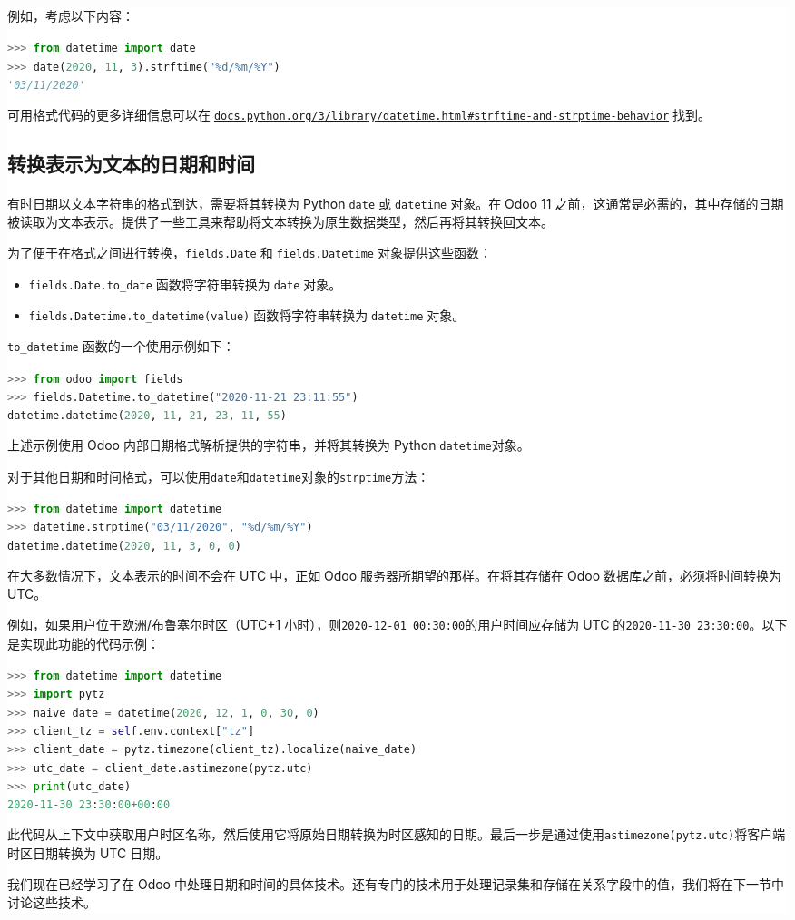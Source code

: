 例如，考虑以下内容：

```py
>>> from datetime import date
>>> date(2020, 11, 3).strftime("%d/%m/%Y")
'03/11/2020'
```

可用格式代码的更多详细信息可以在 [`docs.python.org/3/library/datetime.html#strftime-and-strptime-behavior`](https://docs.python.org/3/library/datetime.html#strftime-and-strptime-behavior) 找到。

## 转换表示为文本的日期和时间

有时日期以文本字符串的格式到达，需要将其转换为 Python `date` 或 `datetime` 对象。在 Odoo 11 之前，这通常是必需的，其中存储的日期被读取为文本表示。提供了一些工具来帮助将文本转换为原生数据类型，然后再将其转换回文本。

为了便于在格式之间进行转换，`fields.Date` 和 `fields.Datetime` 对象提供这些函数：

+   `fields.Date.to_date` 函数将字符串转换为 `date` 对象。

+   `fields.Datetime.to_datetime(value)` 函数将字符串转换为 `datetime` 对象。

`to_datetime` 函数的一个使用示例如下：

```py
>>> from odoo import fields
>>> fields.Datetime.to_datetime("2020-11-21 23:11:55")
datetime.datetime(2020, 11, 21, 23, 11, 55)
```

上述示例使用 Odoo 内部日期格式解析提供的字符串，并将其转换为 Python `datetime`对象。

对于其他日期和时间格式，可以使用`date`和`datetime`对象的`strptime`方法：

```py
>>> from datetime import datetime
>>> datetime.strptime("03/11/2020", "%d/%m/%Y")
datetime.datetime(2020, 11, 3, 0, 0)
```

在大多数情况下，文本表示的时间不会在 UTC 中，正如 Odoo 服务器所期望的那样。在将其存储在 Odoo 数据库之前，必须将时间转换为 UTC。

例如，如果用户位于欧洲/布鲁塞尔时区（UTC+1 小时），则`2020-12-01 00:30:00`的用户时间应存储为 UTC 的`2020-11-30 23:30:00`。以下是实现此功能的代码示例：

```py
>>> from datetime import datetime
>>> import pytz
>>> naive_date = datetime(2020, 12, 1, 0, 30, 0)
>>> client_tz = self.env.context["tz"]
>>> client_date = pytz.timezone(client_tz).localize(naive_date)
>>> utc_date = client_date.astimezone(pytz.utc)
>>> print(utc_date)
2020-11-30 23:30:00+00:00
```

此代码从上下文中获取用户时区名称，然后使用它将原始日期转换为时区感知的日期。最后一步是通过使用`astimezone(pytz.utc)`将客户端时区日期转换为 UTC 日期。

我们现在已经学习了在 Odoo 中处理日期和时间的具体技术。还有专门的技术用于处理记录集和存储在关系字段中的值，我们将在下一节中讨论这些技术。
